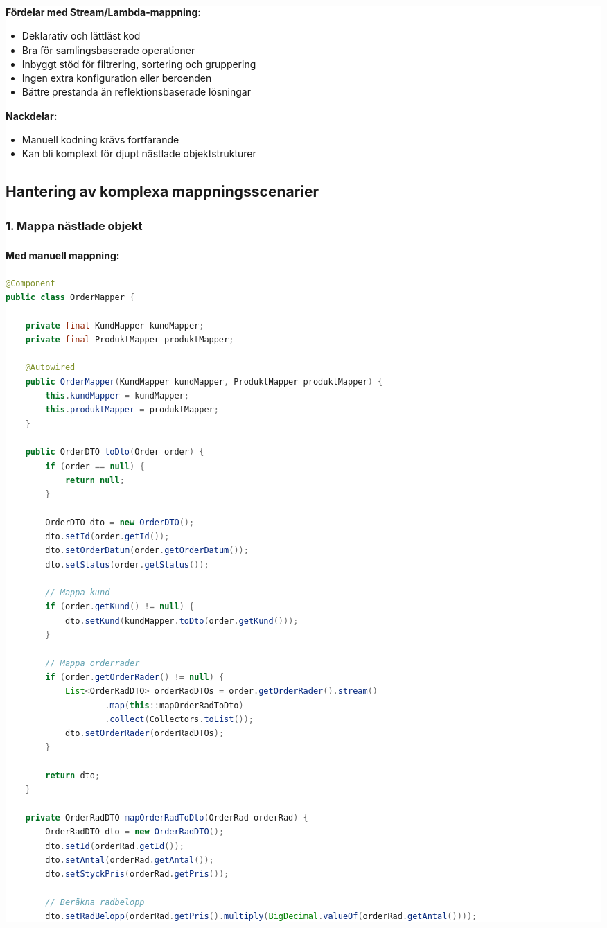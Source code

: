 **Fördelar med Stream/Lambda-mappning:**
- Deklarativ och lättläst kod
- Bra för samlingsbaserade operationer
- Inbyggt stöd för filtrering, sortering och gruppering
- Ingen extra konfiguration eller beroenden
- Bättre prestanda än reflektionsbaserade lösningar

**Nackdelar:**
- Manuell kodning krävs fortfarande
- Kan bli komplext för djupt nästlade objektstrukturer

## Hantering av komplexa mappningsscenarier

### 1. Mappa nästlade objekt

#### Med manuell mappning:

```java
@Component
public class OrderMapper {
    
    private final KundMapper kundMapper;
    private final ProduktMapper produktMapper;
    
    @Autowired
    public OrderMapper(KundMapper kundMapper, ProduktMapper produktMapper) {
        this.kundMapper = kundMapper;
        this.produktMapper = produktMapper;
    }
    
    public OrderDTO toDto(Order order) {
        if (order == null) {
            return null;
        }
        
        OrderDTO dto = new OrderDTO();
        dto.setId(order.getId());
        dto.setOrderDatum(order.getOrderDatum());
        dto.setStatus(order.getStatus());
        
        // Mappa kund
        if (order.getKund() != null) {
            dto.setKund(kundMapper.toDto(order.getKund()));
        }
        
        // Mappa orderrader
        if (order.getOrderRader() != null) {
            List<OrderRadDTO> orderRadDTOs = order.getOrderRader().stream()
                    .map(this::mapOrderRadToDto)
                    .collect(Collectors.toList());
            dto.setOrderRader(orderRadDTOs);
        }
        
        return dto;
    }
    
    private OrderRadDTO mapOrderRadToDto(OrderRad orderRad) {
        OrderRadDTO dto = new OrderRadDTO();
        dto.setId(orderRad.getId());
        dto.setAntal(orderRad.getAntal());
        dto.setStyckPris(orderRad.getPris());
        
        // Beräkna radbelopp
        dto.setRadBelopp(orderRad.getPris().multiply(BigDecimal.valueOf(orderRad.getAntal())));
```